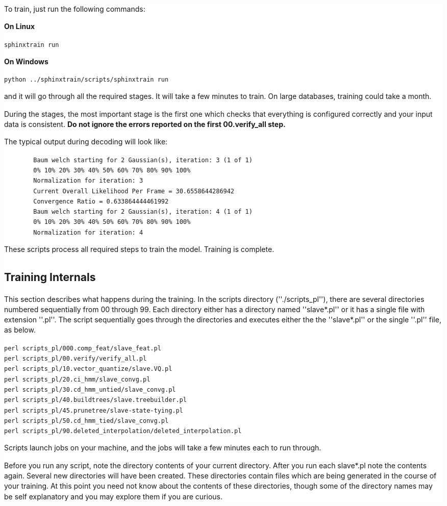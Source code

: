 
To train, just run the following commands:


**On Linux**

	
	sphinxtrain run


**On Windows**

	
	python ../sphinxtrain/scripts/sphinxtrain run


and it will go through all the required stages. It will take a few minutes to train. On large databases, training could take a month. 

During the stages, the most important stage is the first one which checks that everything is configured correctly and your input data is consistent. **Do not ignore the errors reported on the first 00.verify_all step.**

The typical output during decoding will look like:

	
	        Baum welch starting for 2 Gaussian(s), iteration: 3 (1 of 1)
	        0% 10% 20% 30% 40% 50% 60% 70% 80% 90% 100% 
	        Normalization for iteration: 3
	        Current Overall Likelihood Per Frame = 30.6558644286942
	        Convergence Ratio = 0.633864444461992
	        Baum welch starting for 2 Gaussian(s), iteration: 4 (1 of 1)
	        0% 10% 20% 30% 40% 50% 60% 70% 80% 90% 100% 
	        Normalization for iteration: 4


These scripts process all required steps to train the model. Training is complete.

## Training Internals

This section describes what happens during the training. In the scripts directory (''./scripts_pl''), there are several directories numbered sequentially from 00 through 99. Each directory either has a directory named ''slave*.pl'' or it has a single file with extension ''.pl''. The script sequentially goes through the directories and executes either the the ''slave*.pl'' or the single ''.pl'' file, as below. 

	
	perl scripts_pl/000.comp_feat/slave_feat.pl
	perl scripts_pl/00.verify/verify_all.pl
	perl scripts_pl/10.vector_quantize/slave.VQ.pl
	perl scripts_pl/20.ci_hmm/slave_convg.pl
	perl scripts_pl/30.cd_hmm_untied/slave_convg.pl
	perl scripts_pl/40.buildtrees/slave.treebuilder.pl
	perl scripts_pl/45.prunetree/slave-state-tying.pl
	perl scripts_pl/50.cd_hmm_tied/slave_convg.pl
	perl scripts_pl/90.deleted_interpolation/deleted_interpolation.pl


Scripts launch jobs on your machine, and the jobs will take a few minutes each to run through.
 
Before you run any script, note the directory contents of your current directory. 
After you run each slave*.pl note the contents again. Several new directories will have been created. 
These directories contain files which are being generated in the course of your training. 
At this point you need not know about the contents of these directories, though some of the 
directory names may be self explanatory and you may explore them if you are curious.
